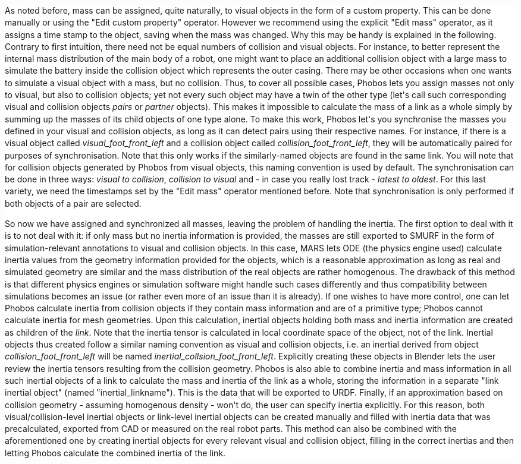 As noted before, mass can be assigned, quite naturally, to visual objects in the form of a custom property. This can be done manually or using the "Edit custom property" operator. However we recommend using the explicit "Edit mass" operator, as it assigns a time stamp to the object, saving when the mass was changed. Why this may be handy is explained in the following.
Contrary to first intuition, there need not be equal numbers of collision and visual objects. For instance, to better represent the internal mass distribution of the main body of a robot, one might want to place an additional collision object with a large mass to simulate the battery inside the collision object which represents the outer casing. There may be other occasions when one wants to simulate a visual object with a mass, but no collision. Thus, to cover all possible cases, Phobos lets you assign masses not only to visual, but also to collision objects; yet not every such object may have a twin of the other type (let's call such corresponding visual and collision objects *pairs* or *partner* objects). This makes it impossible to calculate the mass of a link as a whole simply by summing up the masses of its child objects of one type alone. To make this work, Phobos let's you synchronise the masses you defined in your visual and collision objects, as long as it can detect pairs using their respective names. For instance, if there is a visual object called *visual_foot_front_left* and a collision object called *collision_foot_front_left*, they will be automatically paired for purposes of synchronisation. Note that this only works if the similarly-named objects are found in the same link. You will note that for collision objects generated by Phobos from visual objects, this naming convention is used by default.
The synchronisation can be done in three ways: *visual to collision*, *collision to visual* and - in case you really lost track - *latest to oldest*. For this last variety, we need the timestamps set by the "Edit mass" operator mentioned before. Note that synchronisation is only performed if both objects of a pair are selected.

So now we have assigned and synchronized all masses, leaving the problem of handling the inertia. The first option to deal with it is to not deal with it: if only mass but no inertia information is provided, the masses are still exported to SMURF in the form of simulation-relevant annotations to visual and collision objects. In this case, MARS lets ODE (the physics engine used) calculate inertia values from the geometry information provided for the objects, which is a reasonable approximation as long as real and simulated geometry are similar and the mass distribution of the real objects are rather homogenous. The drawback of this method is that different physics engines or simulation software might handle such cases differently and thus compatibility between simulations becomes an issue (or rather even more of an issue than it is already).
If one wishes to have more control, one can let Phobos calculate inertia from collision objects if they contain mass information and are of a primitive type; Phobos cannot calculate inertia for mesh geometries. Upon this calculation, inertial objects holding both mass and inertia information are created as children of the *link*. Note that the inertia tensor is calculated in local coordinate space of the object, not of the link. Inertial objects thus created follow a similar naming convention as visual and collision objects, i.e. an inertial derived from object *collision_foot_front_left* will be named *inertial_collsion_foot_front_left*. Explicitly creating these objects in Blender lets the user review the inertia tensors resulting from the collision geometry. Phobos is also able to combine inertia and mass information in all such inertial objects of a link to calculate the mass and inertia of the link as a whole, storing the information in a separate "link inertial object" (named "inertial_linkname"). This is the data that will be exported to URDF.
Finally, if an approximation based on collision geometry - assuming homogenous density - won't do, the user can specify inertia explicitly. For this reason, both visual/collision-level inertial objects or link-level inertial objects can be created manually and filled with inertia data that was precalculated, exported from CAD or measured on the real robot parts. This method can also be combined with the aforementioned one by creating inertial objects for every relevant visual and collision object, filling in the correct inertias and then letting Phobos calculate the combined inertia of the link.
